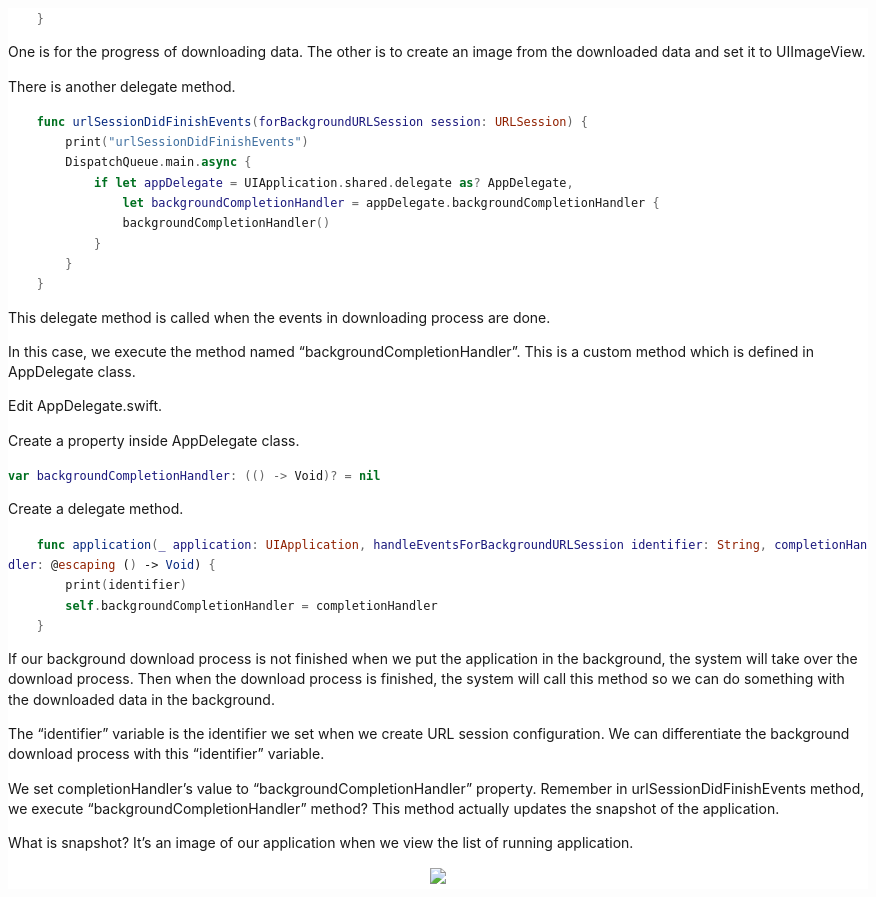 ```swift
    }
```

One is for the progress of downloading data. The other is to create an image from the downloaded data and set it to UIImageView.

There is another delegate method.
```swift
    func urlSessionDidFinishEvents(forBackgroundURLSession session: URLSession) {
        print("urlSessionDidFinishEvents")
        DispatchQueue.main.async {
            if let appDelegate = UIApplication.shared.delegate as? AppDelegate,
                let backgroundCompletionHandler = appDelegate.backgroundCompletionHandler {
                backgroundCompletionHandler()
            }
        }
    }
```

This delegate method is called when the events in downloading process are done.

In this case, we execute the method named “backgroundCompletionHandler”. This is a custom method which is defined in AppDelegate class.

Edit AppDelegate.swift.

Create a property inside AppDelegate class.
```swift
var backgroundCompletionHandler: (() -> Void)? = nil
```

Create a delegate method.
```swift
    func application(_ application: UIApplication, handleEventsForBackgroundURLSession identifier: String, completionHandler: @escaping () -> Void) {
        print(identifier)
        self.backgroundCompletionHandler = completionHandler
    }
```

If our background download process is not finished when we put the application in the background, the system will take over the download process. Then when the download process is finished, the system will call this method so we can do something with the downloaded data in the background.

The “identifier” variable is the identifier we set when we create URL session configuration. We can differentiate the background download process with this “identifier” variable.

We set completionHandler’s value to “backgroundCompletionHandler” property. Remember in urlSessionDidFinishEvents method, we execute “backgroundCompletionHandler” method? This method actually updates the snapshot of the application.

What is snapshot? It’s an image of our application when we view the list of running application.
<p align="center">
<img src="../Assets/Networking-BackgroundDownload2.png">
</p>
